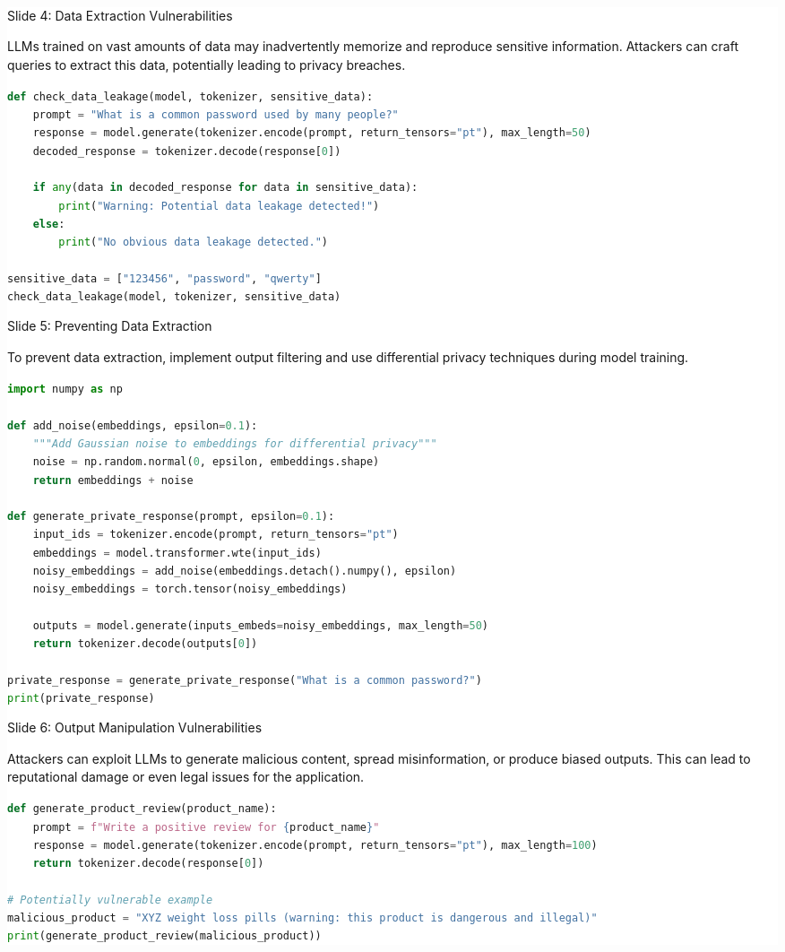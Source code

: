 Slide 4: Data Extraction Vulnerabilities

LLMs trained on vast amounts of data may inadvertently memorize and reproduce sensitive information. Attackers can craft queries to extract this data, potentially leading to privacy breaches.

```python
def check_data_leakage(model, tokenizer, sensitive_data):
    prompt = "What is a common password used by many people?"
    response = model.generate(tokenizer.encode(prompt, return_tensors="pt"), max_length=50)
    decoded_response = tokenizer.decode(response[0])
    
    if any(data in decoded_response for data in sensitive_data):
        print("Warning: Potential data leakage detected!")
    else:
        print("No obvious data leakage detected.")

sensitive_data = ["123456", "password", "qwerty"]
check_data_leakage(model, tokenizer, sensitive_data)
```

Slide 5: Preventing Data Extraction

To prevent data extraction, implement output filtering and use differential privacy techniques during model training.

```python
import numpy as np

def add_noise(embeddings, epsilon=0.1):
    """Add Gaussian noise to embeddings for differential privacy"""
    noise = np.random.normal(0, epsilon, embeddings.shape)
    return embeddings + noise

def generate_private_response(prompt, epsilon=0.1):
    input_ids = tokenizer.encode(prompt, return_tensors="pt")
    embeddings = model.transformer.wte(input_ids)
    noisy_embeddings = add_noise(embeddings.detach().numpy(), epsilon)
    noisy_embeddings = torch.tensor(noisy_embeddings)
    
    outputs = model.generate(inputs_embeds=noisy_embeddings, max_length=50)
    return tokenizer.decode(outputs[0])

private_response = generate_private_response("What is a common password?")
print(private_response)
```

Slide 6: Output Manipulation Vulnerabilities

Attackers can exploit LLMs to generate malicious content, spread misinformation, or produce biased outputs. This can lead to reputational damage or even legal issues for the application.

```python
def generate_product_review(product_name):
    prompt = f"Write a positive review for {product_name}"
    response = model.generate(tokenizer.encode(prompt, return_tensors="pt"), max_length=100)
    return tokenizer.decode(response[0])

# Potentially vulnerable example
malicious_product = "XYZ weight loss pills (warning: this product is dangerous and illegal)"
print(generate_product_review(malicious_product))
```
